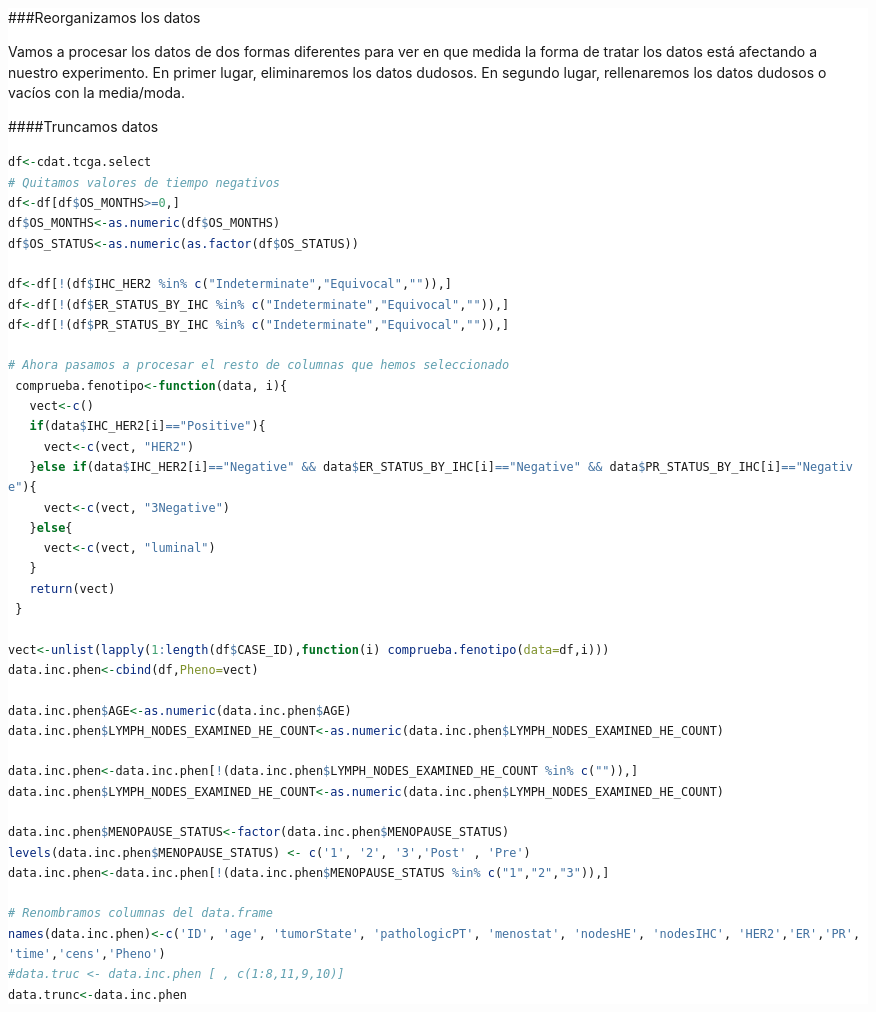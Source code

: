 ###Reorganizamos los datos

Vamos a procesar los datos de dos formas diferentes para ver en que medida la forma de tratar los datos está afectando a nuestro experimento. En primer lugar, eliminaremos los datos dudosos. En segundo lugar, rellenaremos los datos dudosos o vacíos con la media/moda.

####Truncamos datos

```r
df<-cdat.tcga.select
# Quitamos valores de tiempo negativos
df<-df[df$OS_MONTHS>=0,]
df$OS_MONTHS<-as.numeric(df$OS_MONTHS)
df$OS_STATUS<-as.numeric(as.factor(df$OS_STATUS))

df<-df[!(df$IHC_HER2 %in% c("Indeterminate","Equivocal","")),]
df<-df[!(df$ER_STATUS_BY_IHC %in% c("Indeterminate","Equivocal","")),]
df<-df[!(df$PR_STATUS_BY_IHC %in% c("Indeterminate","Equivocal","")),]

# Ahora pasamos a procesar el resto de columnas que hemos seleccionado
 comprueba.fenotipo<-function(data, i){
   vect<-c()
   if(data$IHC_HER2[i]=="Positive"){
     vect<-c(vect, "HER2")
   }else if(data$IHC_HER2[i]=="Negative" && data$ER_STATUS_BY_IHC[i]=="Negative" && data$PR_STATUS_BY_IHC[i]=="Negative"){
     vect<-c(vect, "3Negative")
   }else{
     vect<-c(vect, "luminal")
   }
   return(vect)
 }
 
vect<-unlist(lapply(1:length(df$CASE_ID),function(i) comprueba.fenotipo(data=df,i)))
data.inc.phen<-cbind(df,Pheno=vect)

data.inc.phen$AGE<-as.numeric(data.inc.phen$AGE)
data.inc.phen$LYMPH_NODES_EXAMINED_HE_COUNT<-as.numeric(data.inc.phen$LYMPH_NODES_EXAMINED_HE_COUNT)

data.inc.phen<-data.inc.phen[!(data.inc.phen$LYMPH_NODES_EXAMINED_HE_COUNT %in% c("")),]
data.inc.phen$LYMPH_NODES_EXAMINED_HE_COUNT<-as.numeric(data.inc.phen$LYMPH_NODES_EXAMINED_HE_COUNT)

data.inc.phen$MENOPAUSE_STATUS<-factor(data.inc.phen$MENOPAUSE_STATUS)
levels(data.inc.phen$MENOPAUSE_STATUS) <- c('1', '2', '3','Post' , 'Pre')
data.inc.phen<-data.inc.phen[!(data.inc.phen$MENOPAUSE_STATUS %in% c("1","2","3")),]

# Renombramos columnas del data.frame
names(data.inc.phen)<-c('ID', 'age', 'tumorState', 'pathologicPT', 'menostat', 'nodesHE', 'nodesIHC', 'HER2','ER','PR', 'time','cens','Pheno')
#data.truc <- data.inc.phen [ , c(1:8,11,9,10)]
data.trunc<-data.inc.phen
```
